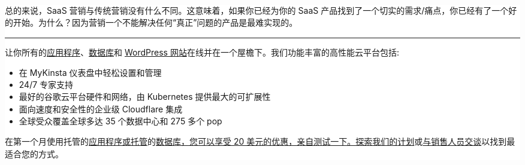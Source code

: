 总的来说，SaaS 营销与传统营销没有什么不同。这意味着，如果你已经为你的 SaaS 产品找到了一个切实的需求/痛点，你已经有了一个好的开始。为什么？因为营销一个不能解决任何“真正”问题的产品是最难实现的。

* * *

让你所有的[应用程序](https://kinsta.com/application-hosting/)、[数据库](https://kinsta.com/database-hosting/)和 [WordPress 网站](https://kinsta.com/wordpress-hosting/)在线并在一个屋檐下。我们功能丰富的高性能云平台包括:

*   在 MyKinsta 仪表盘中轻松设置和管理
*   24/7 专家支持
*   最好的谷歌云平台硬件和网络，由 Kubernetes 提供最大的可扩展性
*   面向速度和安全性的企业级 Cloudflare 集成
*   全球受众覆盖全球多达 35 个数据中心和 275 多个 pop

在第一个月使用托管的[应用程序或托管](https://kinsta.com/application-hosting/)的[数据库，您可以享受 20 美元的优惠，亲自测试一下。探索我们的](https://kinsta.com/database-hosting/)[计划](https://kinsta.com/plans/)或[与销售人员交谈](https://kinsta.com/contact-us/)以找到最适合您的方式。